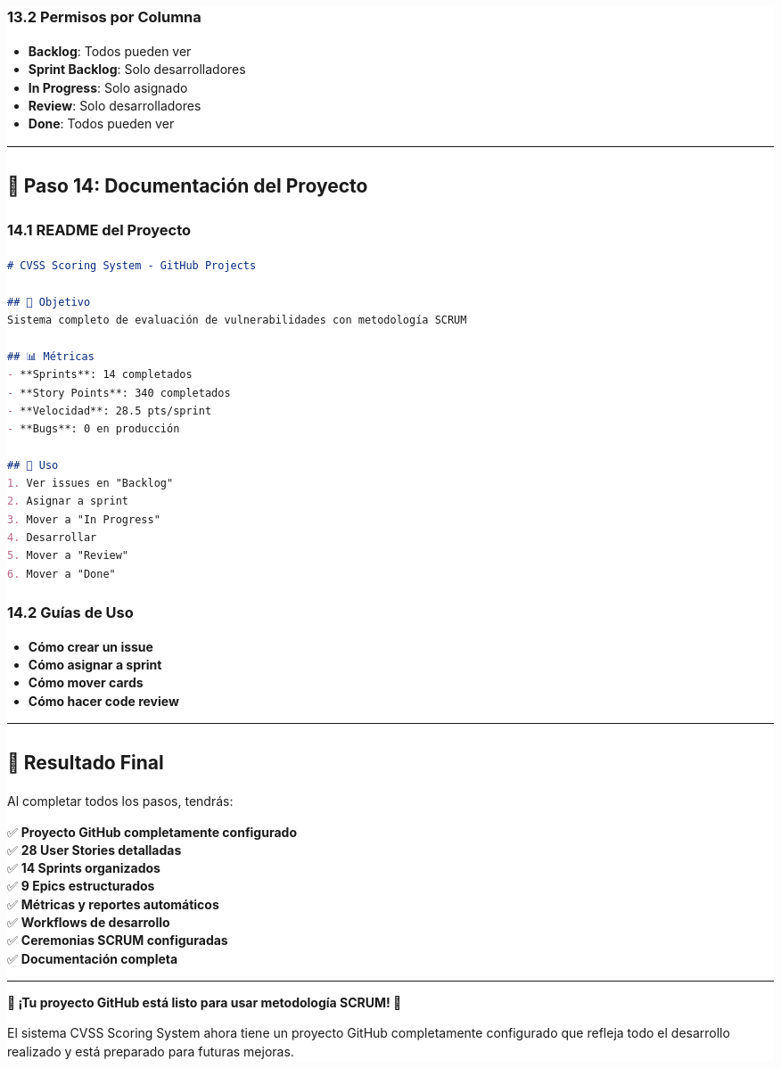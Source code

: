 ### **13.2 Permisos por Columna**
- **Backlog**: Todos pueden ver
- **Sprint Backlog**: Solo desarrolladores
- **In Progress**: Solo asignado
- **Review**: Solo desarrolladores
- **Done**: Todos pueden ver

---

## 📝 **Paso 14: Documentación del Proyecto**

### **14.1 README del Proyecto**
```markdown
# CVSS Scoring System - GitHub Projects

## 🎯 Objetivo
Sistema completo de evaluación de vulnerabilidades con metodología SCRUM

## 📊 Métricas
- **Sprints**: 14 completados
- **Story Points**: 340 completados
- **Velocidad**: 28.5 pts/sprint
- **Bugs**: 0 en producción

## 🚀 Uso
1. Ver issues en "Backlog"
2. Asignar a sprint
3. Mover a "In Progress"
4. Desarrollar
5. Mover a "Review"
6. Mover a "Done"
```

### **14.2 Guías de Uso**
- **Cómo crear un issue**
- **Cómo asignar a sprint**
- **Cómo mover cards**
- **Cómo hacer code review**

---

## 🎉 **Resultado Final**

Al completar todos los pasos, tendrás:

✅ **Proyecto GitHub completamente configurado**  
✅ **28 User Stories detalladas**  
✅ **14 Sprints organizados**  
✅ **9 Epics estructurados**  
✅ **Métricas y reportes automáticos**  
✅ **Workflows de desarrollo**  
✅ **Ceremonias SCRUM configuradas**  
✅ **Documentación completa**  

---

**🚀 ¡Tu proyecto GitHub está listo para usar metodología SCRUM! 🚀**

El sistema CVSS Scoring System ahora tiene un proyecto GitHub completamente configurado que refleja todo el desarrollo realizado y está preparado para futuras mejoras.
